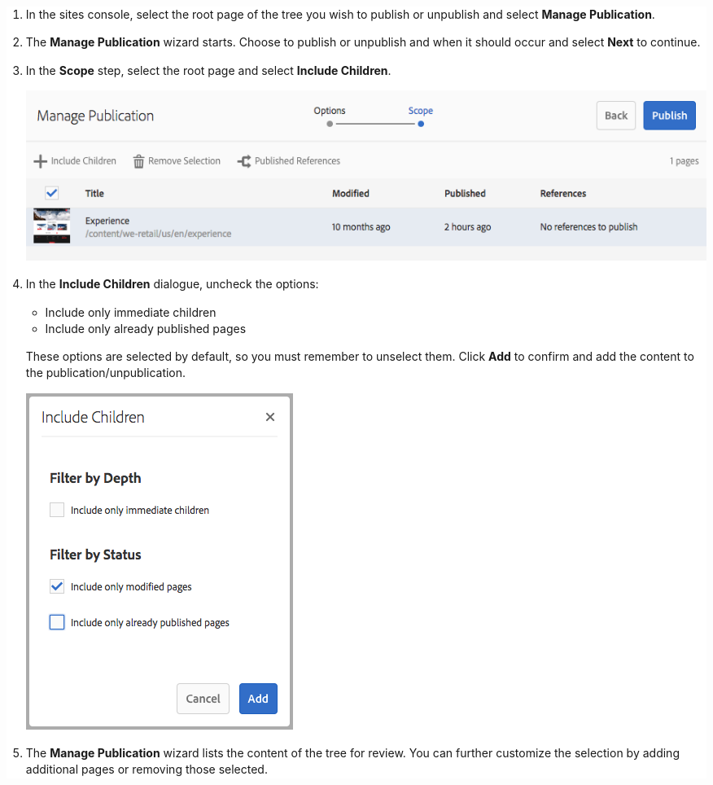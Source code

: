 1. In the sites console, select the root page of the tree you wish to publish or unpublish and select **Manage Publication**.
1. The **Manage Publication** wizard starts. Choose to publish or unpublish and when it should occur and select **Next** to continue.
1. In the **Scope** step, select the root page and select **Include Children**.

   ![](assets/chlimage_1-56.png)

1. In the **Include Children** dialogue, uncheck the options:

    * Include only immediate children
    * Include only already published pages

   These options are selected by default, so you must remember to unselect them. Click **Add** to confirm and add the content to the publication/unpublication.

   ![](assets/chlimage_1-57.png)

1. The **Manage Publication** wizard lists the content of the tree for review. You can further customize the selection by adding additional pages or removing those selected.

